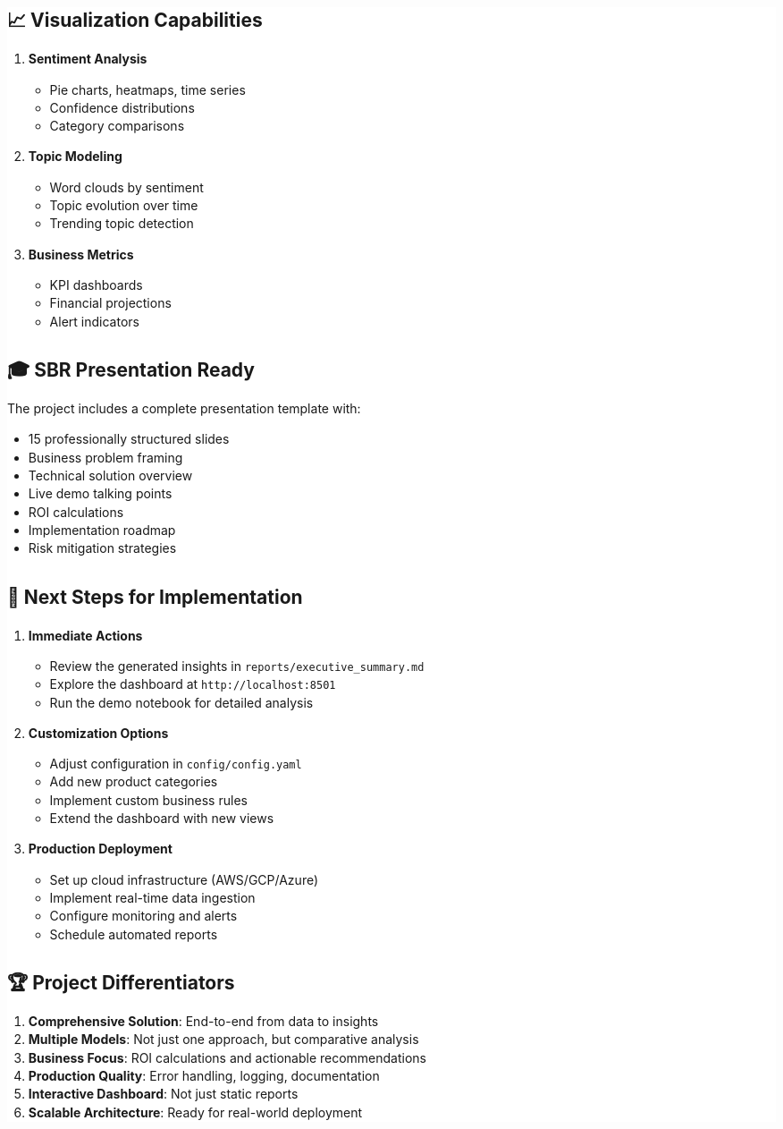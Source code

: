 ## 📈 Visualization Capabilities

1. **Sentiment Analysis**
   - Pie charts, heatmaps, time series
   - Confidence distributions
   - Category comparisons

2. **Topic Modeling**
   - Word clouds by sentiment
   - Topic evolution over time
   - Trending topic detection

3. **Business Metrics**
   - KPI dashboards
   - Financial projections
   - Alert indicators

## 🎓 SBR Presentation Ready

The project includes a complete presentation template with:
- 15 professionally structured slides
- Business problem framing
- Technical solution overview
- Live demo talking points
- ROI calculations
- Implementation roadmap
- Risk mitigation strategies

## 🚀 Next Steps for Implementation

1. **Immediate Actions**
   - Review the generated insights in `reports/executive_summary.md`
   - Explore the dashboard at `http://localhost:8501`
   - Run the demo notebook for detailed analysis

2. **Customization Options**
   - Adjust configuration in `config/config.yaml`
   - Add new product categories
   - Implement custom business rules
   - Extend the dashboard with new views

3. **Production Deployment**
   - Set up cloud infrastructure (AWS/GCP/Azure)
   - Implement real-time data ingestion
   - Configure monitoring and alerts
   - Schedule automated reports

## 🏆 Project Differentiators

1. **Comprehensive Solution**: End-to-end from data to insights
2. **Multiple Models**: Not just one approach, but comparative analysis
3. **Business Focus**: ROI calculations and actionable recommendations
4. **Production Quality**: Error handling, logging, documentation
5. **Interactive Dashboard**: Not just static reports
6. **Scalable Architecture**: Ready for real-world deployment
